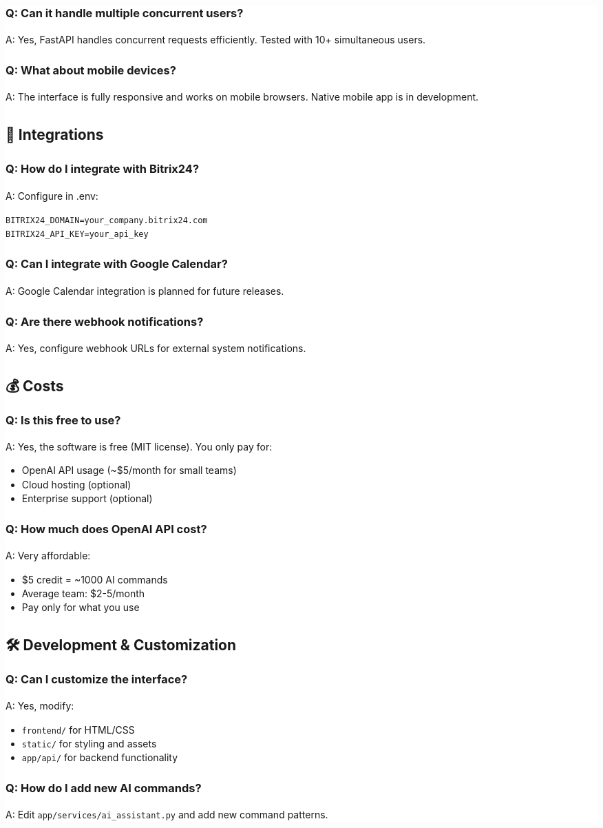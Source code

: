 ### **Q: Can it handle multiple concurrent users?**
A: Yes, FastAPI handles concurrent requests efficiently. Tested with 10+ simultaneous users.

### **Q: What about mobile devices?**
A: The interface is fully responsive and works on mobile browsers. Native mobile app is in development.

## 🔗 Integrations

### **Q: How do I integrate with Bitrix24?**
A: Configure in .env:
```env
BITRIX24_DOMAIN=your_company.bitrix24.com
BITRIX24_API_KEY=your_api_key
```

### **Q: Can I integrate with Google Calendar?**
A: Google Calendar integration is planned for future releases.

### **Q: Are there webhook notifications?**
A: Yes, configure webhook URLs for external system notifications.

## 💰 Costs

### **Q: Is this free to use?**
A: Yes, the software is free (MIT license). You only pay for:
- OpenAI API usage (~$5/month for small teams)
- Cloud hosting (optional)
- Enterprise support (optional)

### **Q: How much does OpenAI API cost?**
A: Very affordable:
- $5 credit = ~1000 AI commands
- Average team: $2-5/month
- Pay only for what you use

## 🛠️ Development & Customization

### **Q: Can I customize the interface?**
A: Yes, modify:
- `frontend/` for HTML/CSS
- `static/` for styling and assets
- `app/api/` for backend functionality

### **Q: How do I add new AI commands?**
A: Edit `app/services/ai_assistant.py` and add new command patterns.
